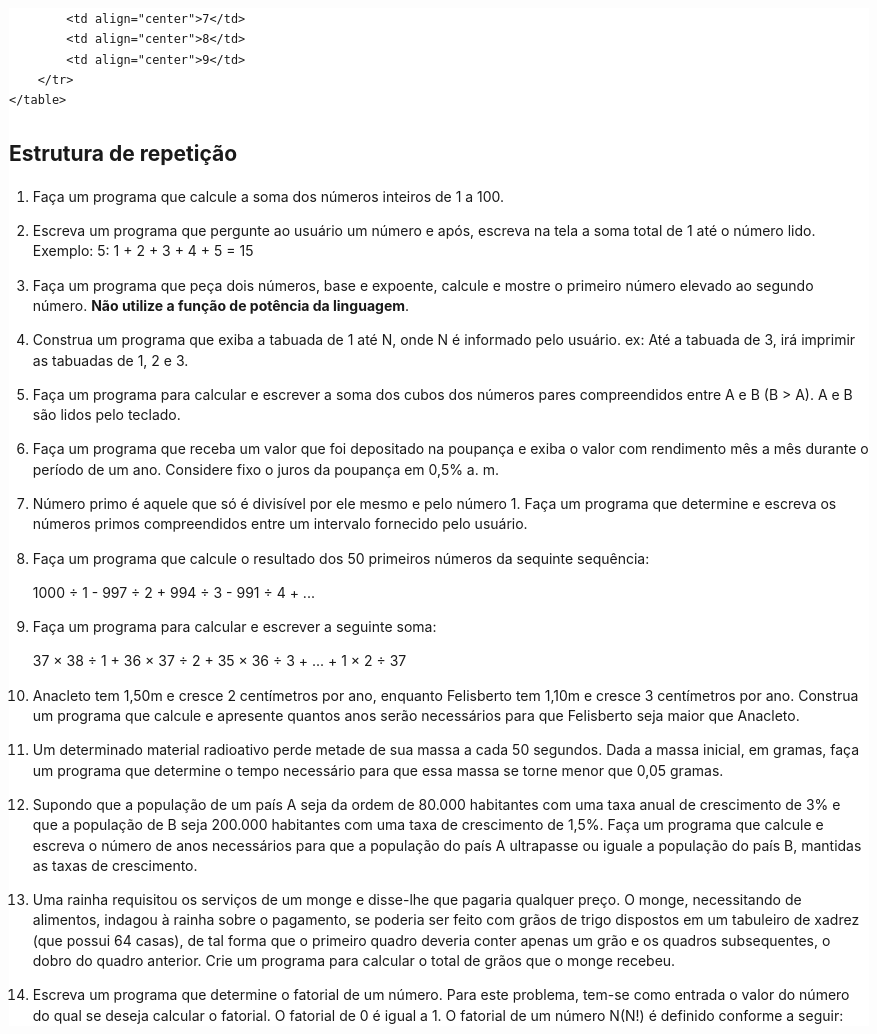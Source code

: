             <td align="center">7</td>
            <td align="center">8</td>
            <td align="center">9</td>
        </tr>
    </table>

## Estrutura de repetição
1. Faça um programa que calcule a soma dos números inteiros de 1 a 100.

1. Escreva um programa que pergunte ao usuário um número e após, escreva na tela a soma total de 1 até o número lido. Exemplo: 5: 1 + 2 + 3 + 4 + 5 = 15

1. Faça um programa que peça dois números, base e expoente, calcule e mostre o primeiro número elevado ao segundo número. **Não utilize a função de potência da linguagem**.

1. Construa um programa que exiba a tabuada de 1 até N, onde N é informado pelo usuário. ex: Até a tabuada de 3, irá imprimir as tabuadas de 1, 2 e 3.

1. Faça um programa para calcular e escrever a soma dos cubos dos números pares compreendidos entre A e B (B &gt; A). A e B são lidos pelo teclado.

1. Faça um programa que receba um valor que foi depositado na poupança e exiba o valor com rendimento mês a mês durante o período de um ano. Considere fixo o juros da poupança em 0,5% a. m.

1. Número primo é aquele que só é divisível por ele mesmo e pelo número 1. Faça um programa que determine e escreva os números primos compreendidos entre um intervalo fornecido pelo usuário.

1. Faça um programa que calcule o resultado dos 50 primeiros números da sequinte sequência:

    1000 &divide; 1 - 997 &divide; 2 + 994 &divide; 3 - 991 &divide; 4 + ...

1. Faça um programa para calcular e escrever a seguinte soma:

    37 &times; 38 &divide; 1 + 36 &times; 37 &divide; 2 + 35 &times; 36 &divide; 3 + ... + 1 &times; 2 &divide; 37

1. Anacleto tem 1,50m e cresce 2 centímetros por ano, enquanto Felisberto tem 1,10m e cresce 3 centímetros por ano. Construa um programa que calcule e apresente quantos anos serão necessários para que Felisberto seja maior que Anacleto.

1. Um determinado material radioativo perde metade de sua massa a cada 50 segundos. Dada a massa inicial, em gramas, faça um programa que determine o tempo necessário para que essa massa se torne menor que 0,05 gramas.

1. Supondo que a população de um país A seja da ordem de 80.000 habitantes com uma taxa anual de crescimento de 3% e que a população de B seja 200.000 habitantes com uma taxa de crescimento de 1,5%. Faça um programa que calcule e escreva o número de anos necessários para que a população do país A ultrapasse ou iguale a população do país B, mantidas as taxas de crescimento.

1. Uma rainha requisitou os serviços de um monge e disse-lhe que pagaria qualquer preço. O monge, necessitando de alimentos, indagou à rainha sobre o pagamento, se poderia ser feito com grãos de trigo dispostos em um tabuleiro de xadrez (que possui 64 casas), de tal forma que o primeiro quadro deveria conter apenas um grão e os quadros subsequentes, o dobro do quadro anterior. Crie um programa para calcular o total de grãos que o monge recebeu.

1. Escreva um programa que determine o fatorial de um número. Para este problema, tem-se como entrada o valor do número do qual se deseja calcular o fatorial. O fatorial de 0 é igual a 1. O fatorial de um número N(N!) é definido conforme a seguir:
